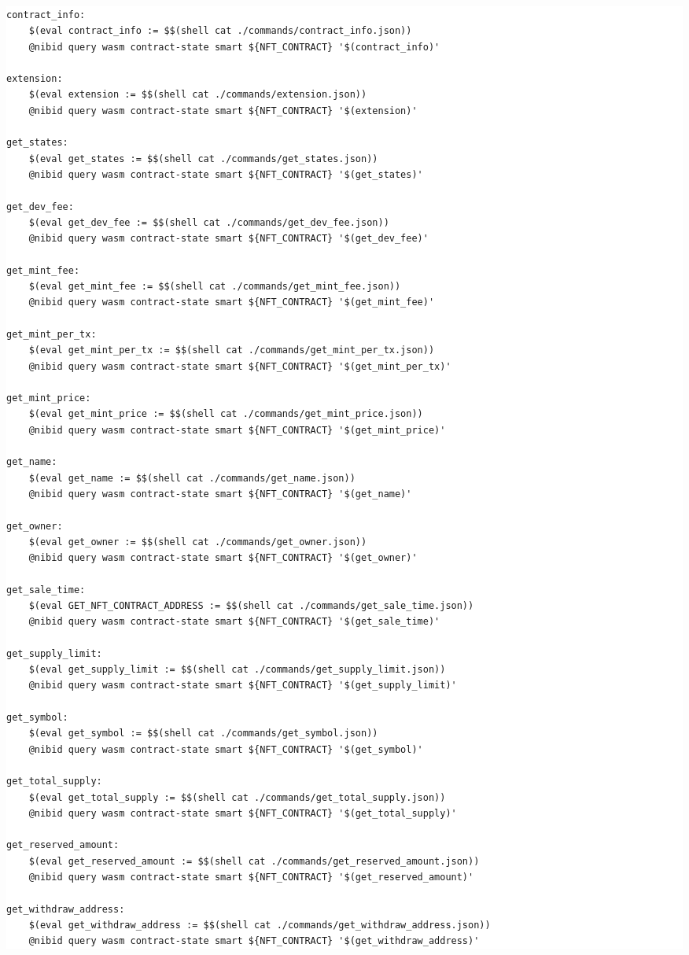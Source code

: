     contract_info:
        $(eval contract_info := $$(shell cat ./commands/contract_info.json))
        @nibid query wasm contract-state smart ${NFT_CONTRACT} '$(contract_info)'

    extension:
        $(eval extension := $$(shell cat ./commands/extension.json))
        @nibid query wasm contract-state smart ${NFT_CONTRACT} '$(extension)'

    get_states:
        $(eval get_states := $$(shell cat ./commands/get_states.json))
        @nibid query wasm contract-state smart ${NFT_CONTRACT} '$(get_states)'

    get_dev_fee:
        $(eval get_dev_fee := $$(shell cat ./commands/get_dev_fee.json))
        @nibid query wasm contract-state smart ${NFT_CONTRACT} '$(get_dev_fee)'

    get_mint_fee:
        $(eval get_mint_fee := $$(shell cat ./commands/get_mint_fee.json))
        @nibid query wasm contract-state smart ${NFT_CONTRACT} '$(get_mint_fee)'

    get_mint_per_tx:
        $(eval get_mint_per_tx := $$(shell cat ./commands/get_mint_per_tx.json))
        @nibid query wasm contract-state smart ${NFT_CONTRACT} '$(get_mint_per_tx)'

    get_mint_price:
        $(eval get_mint_price := $$(shell cat ./commands/get_mint_price.json))
        @nibid query wasm contract-state smart ${NFT_CONTRACT} '$(get_mint_price)'

    get_name:
        $(eval get_name := $$(shell cat ./commands/get_name.json))
        @nibid query wasm contract-state smart ${NFT_CONTRACT} '$(get_name)'

    get_owner:
        $(eval get_owner := $$(shell cat ./commands/get_owner.json))
        @nibid query wasm contract-state smart ${NFT_CONTRACT} '$(get_owner)'

    get_sale_time:
        $(eval GET_NFT_CONTRACT_ADDRESS := $$(shell cat ./commands/get_sale_time.json))
        @nibid query wasm contract-state smart ${NFT_CONTRACT} '$(get_sale_time)'

    get_supply_limit:
        $(eval get_supply_limit := $$(shell cat ./commands/get_supply_limit.json))
        @nibid query wasm contract-state smart ${NFT_CONTRACT} '$(get_supply_limit)'

    get_symbol:
        $(eval get_symbol := $$(shell cat ./commands/get_symbol.json))
        @nibid query wasm contract-state smart ${NFT_CONTRACT} '$(get_symbol)'

    get_total_supply:
        $(eval get_total_supply := $$(shell cat ./commands/get_total_supply.json))
        @nibid query wasm contract-state smart ${NFT_CONTRACT} '$(get_total_supply)'

    get_reserved_amount:
        $(eval get_reserved_amount := $$(shell cat ./commands/get_reserved_amount.json))
        @nibid query wasm contract-state smart ${NFT_CONTRACT} '$(get_reserved_amount)'

    get_withdraw_address:
        $(eval get_withdraw_address := $$(shell cat ./commands/get_withdraw_address.json))
        @nibid query wasm contract-state smart ${NFT_CONTRACT} '$(get_withdraw_address)'
